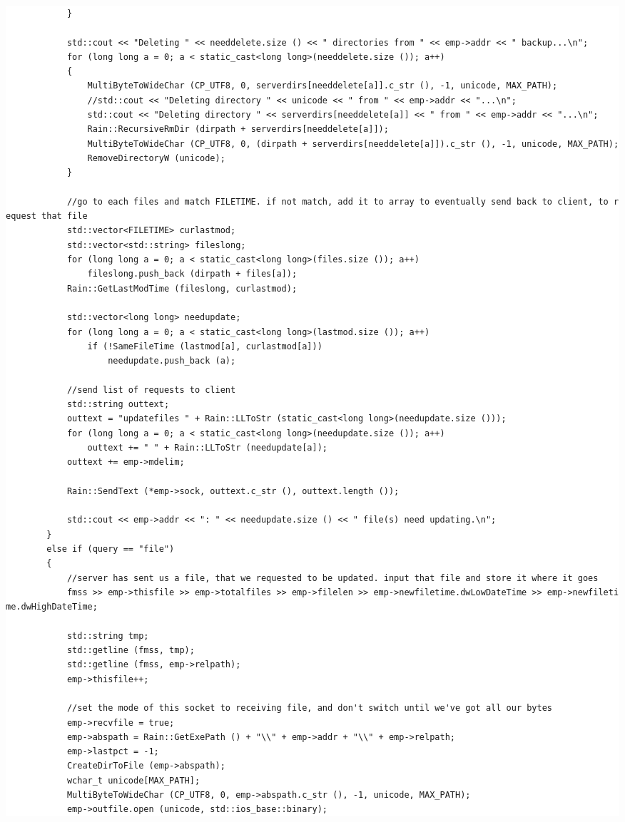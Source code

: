 ```
            }

            std::cout << "Deleting " << needdelete.size () << " directories from " << emp->addr << " backup...\n";
            for (long long a = 0; a < static_cast<long long>(needdelete.size ()); a++)
            {
                MultiByteToWideChar (CP_UTF8, 0, serverdirs[needdelete[a]].c_str (), -1, unicode, MAX_PATH);
                //std::cout << "Deleting directory " << unicode << " from " << emp->addr << "...\n";
                std::cout << "Deleting directory " << serverdirs[needdelete[a]] << " from " << emp->addr << "...\n";
                Rain::RecursiveRmDir (dirpath + serverdirs[needdelete[a]]);
                MultiByteToWideChar (CP_UTF8, 0, (dirpath + serverdirs[needdelete[a]]).c_str (), -1, unicode, MAX_PATH);
                RemoveDirectoryW (unicode);
            }

            //go to each files and match FILETIME. if not match, add it to array to eventually send back to client, to request that file
            std::vector<FILETIME> curlastmod;
            std::vector<std::string> fileslong;
            for (long long a = 0; a < static_cast<long long>(files.size ()); a++)
                fileslong.push_back (dirpath + files[a]);
            Rain::GetLastModTime (fileslong, curlastmod);

            std::vector<long long> needupdate;
            for (long long a = 0; a < static_cast<long long>(lastmod.size ()); a++)
                if (!SameFileTime (lastmod[a], curlastmod[a]))
                    needupdate.push_back (a);

            //send list of requests to client
            std::string outtext;
            outtext = "updatefiles " + Rain::LLToStr (static_cast<long long>(needupdate.size ()));
            for (long long a = 0; a < static_cast<long long>(needupdate.size ()); a++)
                outtext += " " + Rain::LLToStr (needupdate[a]);
            outtext += emp->mdelim;

            Rain::SendText (*emp->sock, outtext.c_str (), outtext.length ());

            std::cout << emp->addr << ": " << needupdate.size () << " file(s) need updating.\n";
        }
        else if (query == "file")
        {
            //server has sent us a file, that we requested to be updated. input that file and store it where it goes
            fmss >> emp->thisfile >> emp->totalfiles >> emp->filelen >> emp->newfiletime.dwLowDateTime >> emp->newfiletime.dwHighDateTime;

            std::string tmp;
            std::getline (fmss, tmp);
            std::getline (fmss, emp->relpath);
            emp->thisfile++;

            //set the mode of this socket to receiving file, and don't switch until we've got all our bytes
            emp->recvfile = true;
            emp->abspath = Rain::GetExePath () + "\\" + emp->addr + "\\" + emp->relpath;
            emp->lastpct = -1;
            CreateDirToFile (emp->abspath);
            wchar_t unicode[MAX_PATH];
            MultiByteToWideChar (CP_UTF8, 0, emp->abspath.c_str (), -1, unicode, MAX_PATH);
            emp->outfile.open (unicode, std::ios_base::binary);
```